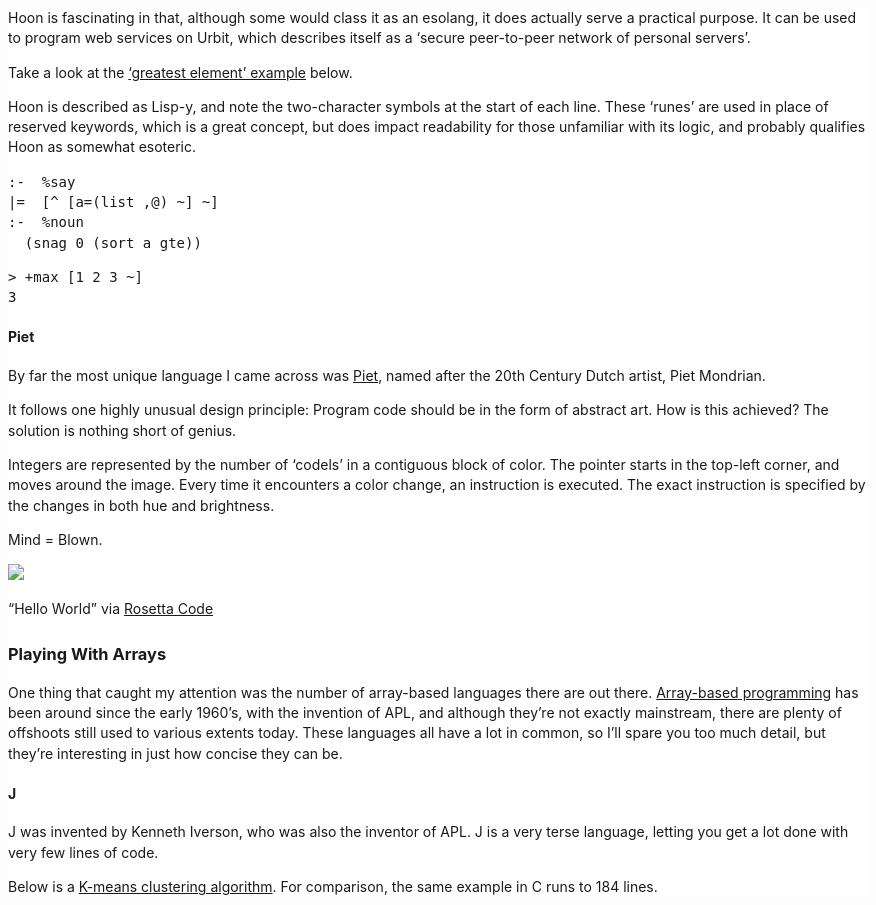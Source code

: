 Hoon is fascinating in that, although some would class it as an esolang, it does actually serve a practical purpose. It can be used to program web services on Urbit, which describes itself as a ‘secure peer-to-peer network of personal servers’.

Take a look at the [‘greatest element’ example](https://rosettacode.org/wiki/Greatest_element_of_a_list#Hoon) below.

Hoon is described as Lisp-y, and note the two-character symbols at the start of each line. These ‘runes’ are used in place of reserved keywords, which is a great concept, but does impact readability for those unfamiliar with its logic, and probably qualifies Hoon as somewhat esoteric.

<pre name="73a2" id="73a2" class="graf graf--pre graf-after--p">:-  %say  
|=  [^ [a=(list ,@) ~] ~]  
:-  %noun  
  (snag 0 (sort a gte))</pre>

<pre name="cf6d" id="cf6d" class="graf graf--pre graf-after--pre">> +max [1 2 3 ~]  
3</pre>

#### Piet

By far the most unique language I came across was [Piet](http://www.dangermouse.net/esoteric/piet.html), named after the 20th Century Dutch artist, Piet Mondrian.

It follows one highly unusual design principle: Program code should be in the form of abstract art. How is this achieved? The solution is nothing short of genius.

Integers are represented by the number of ‘codels’ in a contiguous block of color. The pointer starts in the top-left corner, and moves around the image. Every time it encounters a color change, an instruction is executed. The exact instruction is specified by the changes in both hue and brightness.

Mind = Blown.



![](https://cdn-images-1.medium.com/max/1600/0*oBQeLzGzr6_B8iNx.gif)

“Hello World” via [Rosetta Code](http://rosettacode.org/wiki/Factorial#Piet)



### Playing With Arrays

One thing that caught my attention was the number of array-based languages there are out there. [Array-based programming](https://en.wikipedia.org/wiki/Array_programming) has been around since the early 1960’s, with the invention of APL, and although they’re not exactly mainstream, there are plenty of offshoots still used to various extents today. These languages all have a lot in common, so I’ll spare you too much detail, but they’re interesting in just how concise they can be.

#### J

J was invented by Kenneth Iverson, who was also the inventor of APL. J is a very terse language, letting you get a lot done with very few lines of code.

Below is a [K-means clustering algorithm](http://rosettacode.org/wiki/K-means%2B%2B_clustering). For comparison, the same example in C runs to 184 lines.
